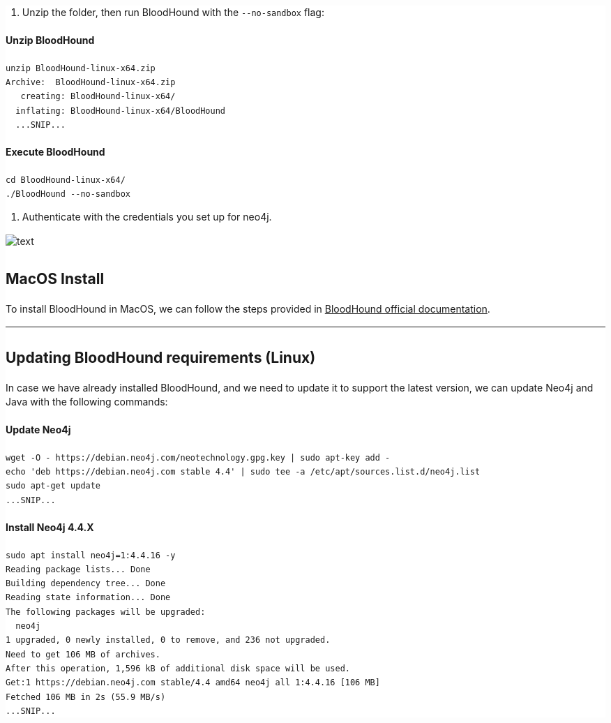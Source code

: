 1. Unzip the folder, then run BloodHound with the `--no-sandbox` flag:

#### Unzip BloodHound

```shell
unzip BloodHound-linux-x64.zip
Archive:  BloodHound-linux-x64.zip
   creating: BloodHound-linux-x64/
  inflating: BloodHound-linux-x64/BloodHound
  ...SNIP...

```

#### Execute BloodHound

```shell
cd BloodHound-linux-x64/
./BloodHound --no-sandbox

```

1. Authenticate with the credentials you set up for neo4j.

![text](https://academy.hackthebox.com/storage/modules/69/bloodhound_authentication.jpg)

## MacOS Install

To install BloodHound in MacOS, we can follow the steps provided in [BloodHound official documentation](https://bloodhound.readthedocs.io/en/latest/index.html).

* * *

## Updating BloodHound requirements (Linux)

In case we have already installed BloodHound, and we need to update it to support the latest version, we can update Neo4j and Java with the following commands:

#### Update Neo4j

```shell
wget -O - https://debian.neo4j.com/neotechnology.gpg.key | sudo apt-key add -
echo 'deb https://debian.neo4j.com stable 4.4' | sudo tee -a /etc/apt/sources.list.d/neo4j.list
sudo apt-get update
...SNIP...

```

#### Install Neo4j 4.4.X

```shell
sudo apt install neo4j=1:4.4.16 -y
Reading package lists... Done
Building dependency tree... Done
Reading state information... Done
The following packages will be upgraded:
  neo4j
1 upgraded, 0 newly installed, 0 to remove, and 236 not upgraded.
Need to get 106 MB of archives.
After this operation, 1,596 kB of additional disk space will be used.
Get:1 https://debian.neo4j.com stable/4.4 amd64 neo4j all 1:4.4.16 [106 MB]
Fetched 106 MB in 2s (55.9 MB/s)
...SNIP...

```
